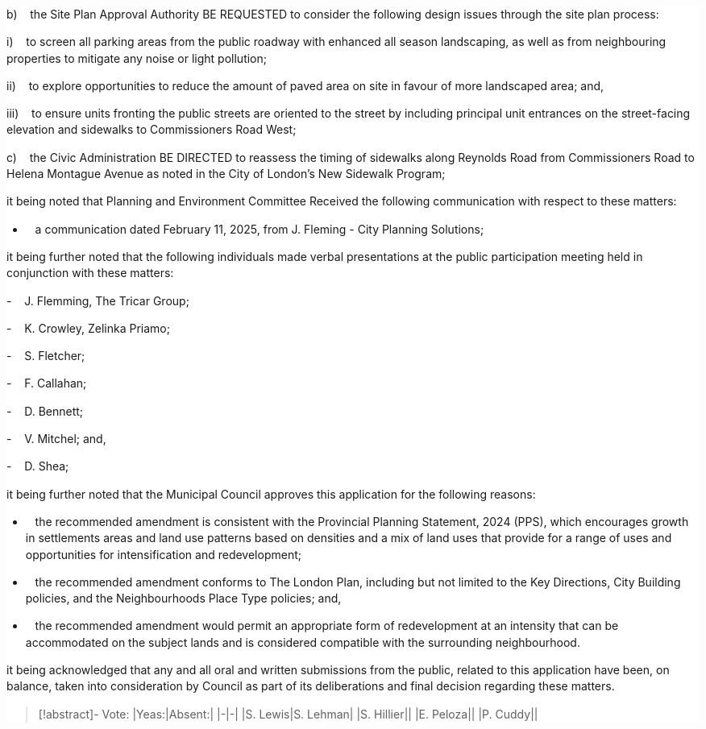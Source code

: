 b)    the Site Plan Approval Authority BE REQUESTED to consider the following design issues through the site plan process:

i)    to screen all parking areas from the public roadway with enhanced all season landscaping, as well as from neighbouring properties to mitigate any noise or light pollution;

ii)    to explore opportunities to reduce the amount of paved area on site in favour of more landscaped area; and,

iii)    to ensure units fronting the public streets are oriented to the street by including principal unit entrances on the street-facing elevation and sidewalks to Commissioners Road West;

c)    the Civic Administration BE DIRECTED to reassess the timing of sidewalks along Reynolds Road from Commissioners Road to Helena Montague Avenue as noted in the City of London’s New Sidewalk Program;

it being noted that Planning and Environment Committee Received the following communication with respect to these matters:

-    a communication dated February 11, 2025, from J. Fleming - City Planning Solutions;



it being further noted that the following individuals made verbal presentations at the public participation meeting held in conjunction with these matters:

-    J. Flemming, The Tricar Group; 

-    K. Crowley, Zelinka Priamo;

-    S. Fletcher; 

-    F. Callahan;

-    D. Bennett; 

-    V. Mitchel; and, 

-    D. Shea;



it being further noted that the Municipal Council approves this application for the following reasons:

-    the recommended amendment is consistent with the Provincial Planning Statement, 2024 (PPS), which encourages growth in settlements areas and land use patterns based on densities and a mix of land uses that provide for a range of uses and opportunities for intensification and redevelopment;

-    the recommended amendment conforms to The London Plan, including but not limited to the Key Directions, City Building policies, and the Neighbourhoods Place Type policies; and,

-    the recommended amendment would permit an appropriate form of redevelopment at an intensity that can be accommodated on the subject lands and is considered compatible with the surrounding neighbourhood.

it being acknowledged that any and all oral and written submissions from the public, related to this application have been, on balance, taken into consideration by Council as part of its deliberations and final decision regarding these matters.

> [!abstract]- Vote:
> |Yeas:|Absent:|
> |-|-|
> |S. Lewis|S. Lehman|
> |S. Hillier||
> |E. Peloza||
> |P. Cuddy||
